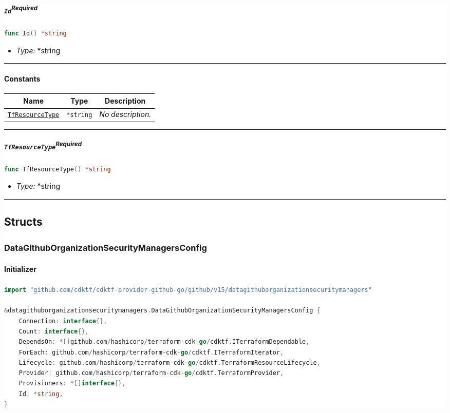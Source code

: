##### `Id`<sup>Required</sup> <a name="Id" id="@cdktf/provider-github.dataGithubOrganizationSecurityManagers.DataGithubOrganizationSecurityManagers.property.id"></a>

```go
func Id() *string
```

- *Type:* *string

---

#### Constants <a name="Constants" id="Constants"></a>

| **Name** | **Type** | **Description** |
| --- | --- | --- |
| <code><a href="#@cdktf/provider-github.dataGithubOrganizationSecurityManagers.DataGithubOrganizationSecurityManagers.property.tfResourceType">TfResourceType</a></code> | <code>*string</code> | *No description.* |

---

##### `TfResourceType`<sup>Required</sup> <a name="TfResourceType" id="@cdktf/provider-github.dataGithubOrganizationSecurityManagers.DataGithubOrganizationSecurityManagers.property.tfResourceType"></a>

```go
func TfResourceType() *string
```

- *Type:* *string

---

## Structs <a name="Structs" id="Structs"></a>

### DataGithubOrganizationSecurityManagersConfig <a name="DataGithubOrganizationSecurityManagersConfig" id="@cdktf/provider-github.dataGithubOrganizationSecurityManagers.DataGithubOrganizationSecurityManagersConfig"></a>

#### Initializer <a name="Initializer" id="@cdktf/provider-github.dataGithubOrganizationSecurityManagers.DataGithubOrganizationSecurityManagersConfig.Initializer"></a>

```go
import "github.com/cdktf/cdktf-provider-github-go/github/v15/datagithuborganizationsecuritymanagers"

&datagithuborganizationsecuritymanagers.DataGithubOrganizationSecurityManagersConfig {
	Connection: interface{},
	Count: interface{},
	DependsOn: *[]github.com/hashicorp/terraform-cdk-go/cdktf.ITerraformDependable,
	ForEach: github.com/hashicorp/terraform-cdk-go/cdktf.ITerraformIterator,
	Lifecycle: github.com/hashicorp/terraform-cdk-go/cdktf.TerraformResourceLifecycle,
	Provider: github.com/hashicorp/terraform-cdk-go/cdktf.TerraformProvider,
	Provisioners: *[]interface{},
	Id: *string,
}
```

